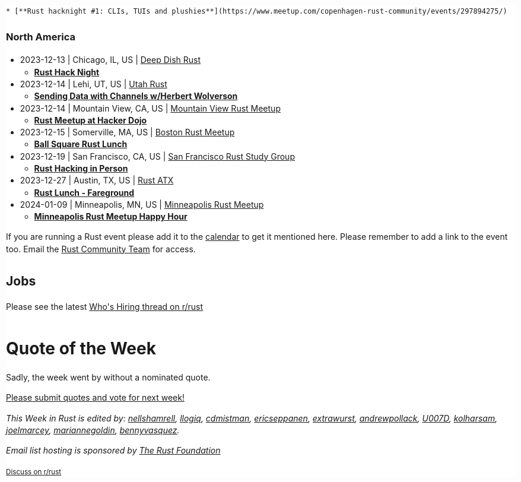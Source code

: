     * [**Rust hacknight #1: CLIs, TUIs and plushies**](https://www.meetup.com/copenhagen-rust-community/events/297894275/)

### North America

* 2023-12-13 | Chicago, IL, US | [Deep Dish Rust](https://www.meetup.com/deep-dish-rust/)
    * [**Rust Hack Night**](https://www.meetup.com/deep-dish-rust/events/297671182/)
* 2023-12-14 | Lehi, UT, US | [Utah Rust](https://www.meetup.com/utah-rust/)
    * [**Sending Data with Channels w/Herbert Wolverson**](https://www.meetup.com/utah-rust/events/297720170/)
* 2023-12-14 | Mountain View, CA, US | [Mountain View Rust Meetup](https://www.meetup.com/mv-rust-meetup/)
    * [**Rust Meetup at Hacker Dojo**](https://www.meetup.com/mv-rust-meetup/events/297628069/)
* 2023-12-15 | Somerville, MA, US | [Boston Rust Meetup](https://www.meetup.com/bostonrust/)
    * [**Ball Square Rust Lunch**](https://www.meetup.com/bostonrust/events/297633899/)
* 2023-12-19 | San Francisco, CA, US | [San Francisco Rust Study Group](https://www.meetup.com/san-francisco-rust-study-group)
    * [**Rust Hacking in Person**](https://www.meetup.com/san-francisco-rust-study-group/events/vwljctyfcqbzb/)
* 2023-12-27 | Austin, TX, US | [Rust ATX](https://www.meetup.com/rust-atx/)
    * [**Rust Lunch - Fareground**](https://www.meetup.com/rust-atx/events/xvkdgtyfcqbkc/)
* 2024-01-09 | Minneapolis, MN, US | [Minneapolis Rust Meetup](https://www.meetup.com/minneapolis-rust-meetup/)
    * [**Minneapolis Rust Meetup Happy Hour**](https://www.meetup.com/minneapolis-rust-meetup/events/297760207/)

If you are running a Rust event please add it to the [calendar] to get
it mentioned here. Please remember to add a link to the event too.
Email the [Rust Community Team][community] for access.

[calendar]: https://www.google.com/calendar/embed?src=apd9vmbc22egenmtu5l6c5jbfc%40group.calendar.google.com
[community]: mailto:community-team@rust-lang.org

## Jobs


Please see the latest [Who's Hiring thread on r/rust](https://www.reddit.com/r/rust/comments/182f6dv/official_rrust_whos_hiring_thread_for_jobseekers/)

# Quote of the Week

Sadly, the week went by without a nominated quote.

[Please submit quotes and vote for next week!](https://users.rust-lang.org/t/twir-quote-of-the-week/328)

*This Week in Rust is edited by: [nellshamrell](https://github.com/nellshamrell), [llogiq](https://github.com/llogiq), [cdmistman](https://github.com/cdmistman), [ericseppanen](https://github.com/ericseppanen), [extrawurst](https://github.com/extrawurst), [andrewpollack](https://github.com/andrewpollack), [U007D](https://github.com/U007D), [kolharsam](https://github.com/kolharsam), [joelmarcey](https://github.com/joelmarcey), [mariannegoldin](https://github.com/mariannegoldin), [bennyvasquez](https://github.com/bennyvasquez).*

*Email list hosting is sponsored by [The Rust Foundation](https://foundation.rust-lang.org/)*

<small>[Discuss on r/rust](https://www.reddit.com/r/rust/comments/18i1sov/this_week_in_rust_525/)</small>


[submit_crate]: https://users.rust-lang.org/t/crate-of-the-week/2704
[guidelines]: https://users.rust-lang.org/t/twir-call-for-participation/4821
[merged]: https://github.com/search?q=is%3Apr+org%3Arust-lang+is%3Amerged+merged%3A2023-12-04..2023-12-11